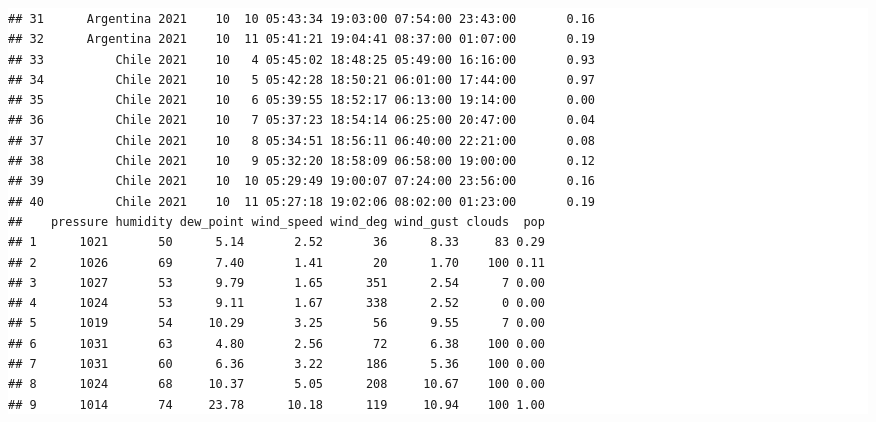     ## 31      Argentina 2021    10  10 05:43:34 19:03:00 07:54:00 23:43:00       0.16
    ## 32      Argentina 2021    10  11 05:41:21 19:04:41 08:37:00 01:07:00       0.19
    ## 33          Chile 2021    10   4 05:45:02 18:48:25 05:49:00 16:16:00       0.93
    ## 34          Chile 2021    10   5 05:42:28 18:50:21 06:01:00 17:44:00       0.97
    ## 35          Chile 2021    10   6 05:39:55 18:52:17 06:13:00 19:14:00       0.00
    ## 36          Chile 2021    10   7 05:37:23 18:54:14 06:25:00 20:47:00       0.04
    ## 37          Chile 2021    10   8 05:34:51 18:56:11 06:40:00 22:21:00       0.08
    ## 38          Chile 2021    10   9 05:32:20 18:58:09 06:58:00 19:00:00       0.12
    ## 39          Chile 2021    10  10 05:29:49 19:00:07 07:24:00 23:56:00       0.16
    ## 40          Chile 2021    10  11 05:27:18 19:02:06 08:02:00 01:23:00       0.19
    ##    pressure humidity dew_point wind_speed wind_deg wind_gust clouds  pop
    ## 1      1021       50      5.14       2.52       36      8.33     83 0.29
    ## 2      1026       69      7.40       1.41       20      1.70    100 0.11
    ## 3      1027       53      9.79       1.65      351      2.54      7 0.00
    ## 4      1024       53      9.11       1.67      338      2.52      0 0.00
    ## 5      1019       54     10.29       3.25       56      9.55      7 0.00
    ## 6      1031       63      4.80       2.56       72      6.38    100 0.00
    ## 7      1031       60      6.36       3.22      186      5.36    100 0.00
    ## 8      1024       68     10.37       5.05      208     10.67    100 0.00
    ## 9      1014       74     23.78      10.18      119     10.94    100 1.00